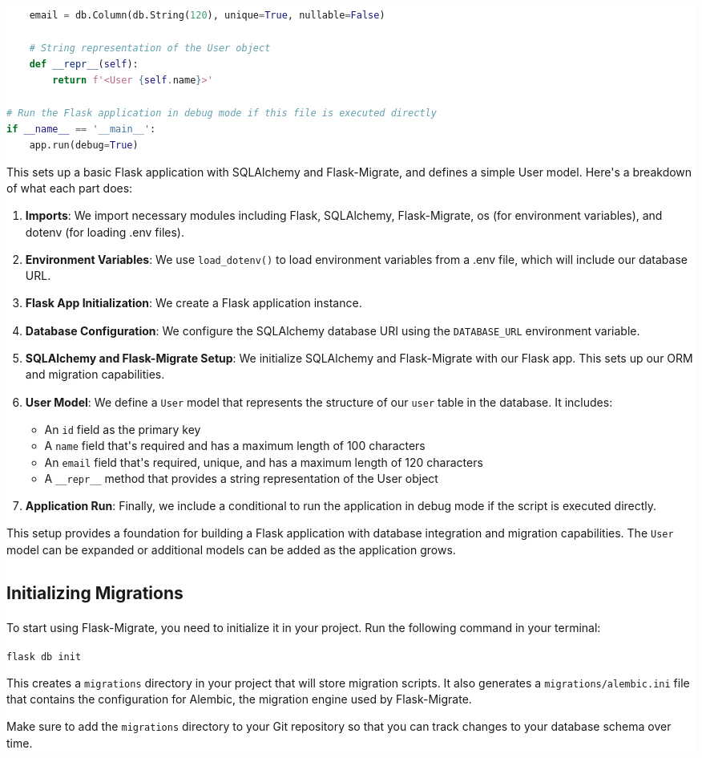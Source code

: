 ```python
    email = db.Column(db.String(120), unique=True, nullable=False)

    # String representation of the User object
    def __repr__(self):
        return f'<User {self.name}>'

# Run the Flask application in debug mode if this file is executed directly
if __name__ == '__main__':
    app.run(debug=True)
```

This sets up a basic Flask application with SQLAlchemy and Flask-Migrate, and defines a simple User model. Here's a breakdown of what each part does:

1. **Imports**: We import necessary modules including Flask, SQLAlchemy, Flask-Migrate, os (for environment variables), and dotenv (for loading .env files).

2. **Environment Variables**: We use `load_dotenv()` to load environment variables from a .env file, which will include our database URL.

3. **Flask App Initialization**: We create a Flask application instance.

4. **Database Configuration**: We configure the SQLAlchemy database URI using the `DATABASE_URL` environment variable.

5. **SQLAlchemy and Flask-Migrate Setup**: We initialize SQLAlchemy and Flask-Migrate with our Flask app. This sets up our ORM and migration capabilities.

6. **User Model**: We define a `User` model that represents the structure of our `user` table in the database. It includes:

   - An `id` field as the primary key
   - A `name` field that's required and has a maximum length of 100 characters
   - An `email` field that's required, unique, and has a maximum length of 120 characters
   - A `__repr__` method that provides a string representation of the User object

7. **Application Run**: Finally, we include a conditional to run the application in debug mode if the script is executed directly.

This setup provides a foundation for building a Flask application with database integration and migration capabilities. The `User` model can be expanded or additional models can be added as the application grows.

## Initializing Migrations

To start using Flask-Migrate, you need to initialize it in your project. Run the following command in your terminal:

```bash
flask db init
```

This creates a `migrations` directory in your project that will store migration scripts. It also generates a `migrations/alembic.ini` file that contains the configuration for Alembic, the migration engine used by Flask-Migrate.

Make sure to add the `migrations` directory to your Git repository so that you can track changes to your database schema over time.
